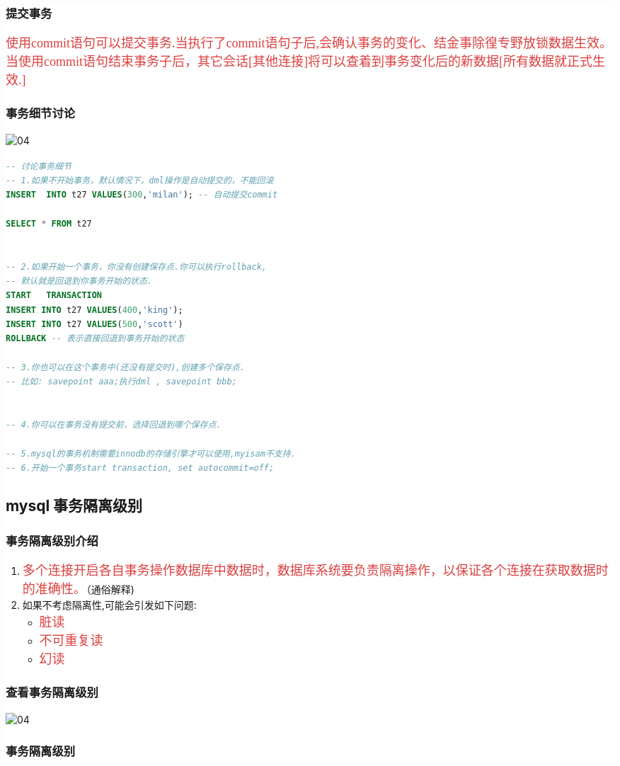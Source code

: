 ### 提交事务

<font color=#DC4040 size=4 face="黑体">使用commit语句可以提交事务.当执行了commit语句子后,会确认事务的变化、结金事除徨专野放锁数据生效。当使用commit语句结束事务子后，其它会话[其他连接]将可以查着到事务变化后的新数据[所有数据就正式生效.]</font>

### 事务细节讨论

![04](https://fastly.jsdelivr.net/gh/xustudyxu/image-hosting@master/studynotes/MySQL/images/57.png)

```sql
-- 讨论事务细节
-- 1.如果不开始事务，默认情况下，dml操作是自动提交的，不能回滚
INSERT	INTO t27 VALUES(300,'milan'); -- 自动提交commit

SELECT * FROM t27


-- 2.如果开始一个事务，你没有创建保存点.你可以执行rollback,
-- 默认就是回退到你事务开始的状态.
START	TRANSACTION
INSERT INTO t27 VALUES(400,'king');
INSERT INTO t27 VALUES(500,'scott')
ROLLBACK -- 表示直接回退到事务开始的状态

-- 3.你也可以在这个事务中(还没有提交时),创建多个保存点.
-- 比如: savepoint aaa;执行dml , savepoint bbb;


-- 4.你可以在事务没有提交前，选择回退到哪个保存点.

-- 5.mysql的事务机制需要innodb的存储引擎才可以使用,myisam不支持.
-- 6.开始一个事务start transaction, set autocommit=off;

```

## mysql 事务隔离级别

### 事务隔离级别介绍

1. <font color=#DC4040 size=4 face="黑体">多个连接开启各自事务操作数据库中数据时，数据库系统要负责隔离操作，以保证各个连接在获取数据时的准确性。</font>（通俗解释)
2. 如果不考虑隔离性,可能会引发如下问题:
   + <font color=#DC4040 size=4 face="黑体">脏读</font>
   + <font color=#DC4040 size=4 face="黑体">不可重复读</font>
   + <font color=#DC4040 size=4 face="黑体">幻读</font>

### 查看事务隔离级别

![04](https://fastly.jsdelivr.net/gh/xustudyxu/image-hosting@master/studynotes/MySQL/images/58.png)

### 事务隔离级别
